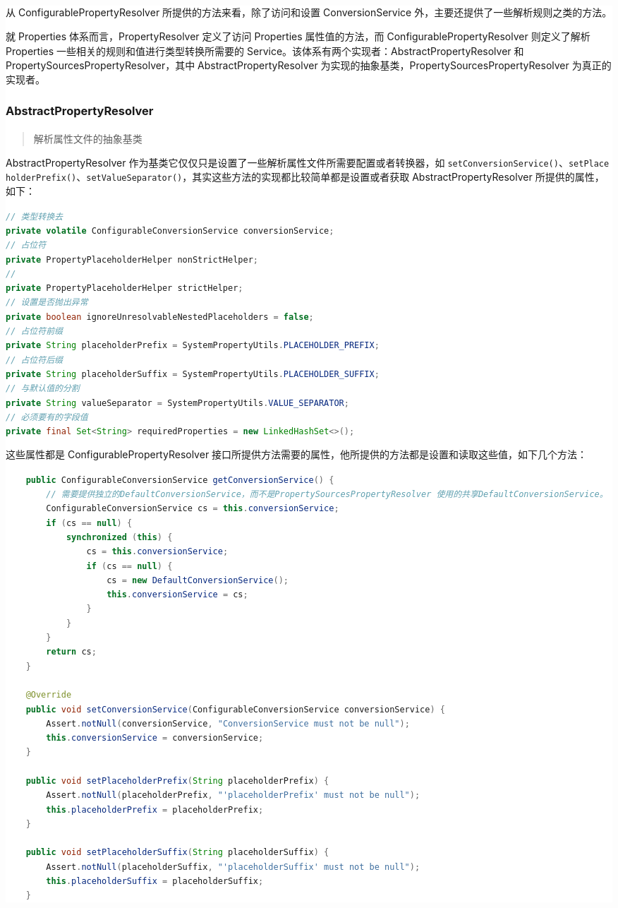 从 ConfigurablePropertyResolver 所提供的方法来看，除了访问和设置 ConversionService 外，主要还提供了一些解析规则之类的方法。

就 Properties 体系而言，PropertyResolver 定义了访问 Properties 属性值的方法，而 ConfigurablePropertyResolver 则定义了解析 Properties 一些相关的规则和值进行类型转换所需要的 Service。该体系有两个实现者：AbstractPropertyResolver 和 PropertySourcesPropertyResolver，其中 AbstractPropertyResolver 为实现的抽象基类，PropertySourcesPropertyResolver 为真正的实现者。

### AbstractPropertyResolver

> 解析属性文件的抽象基类

AbstractPropertyResolver 作为基类它仅仅只是设置了一些解析属性文件所需要配置或者转换器，如 `setConversionService()`、`setPlaceholderPrefix()`、`setValueSeparator()`，其实这些方法的实现都比较简单都是设置或者获取 AbstractPropertyResolver 所提供的属性，如下：

```java
// 类型转换去
private volatile ConfigurableConversionService conversionService;
// 占位符
private PropertyPlaceholderHelper nonStrictHelper;
//
private PropertyPlaceholderHelper strictHelper;
// 设置是否抛出异常
private boolean ignoreUnresolvableNestedPlaceholders = false;
// 占位符前缀
private String placeholderPrefix = SystemPropertyUtils.PLACEHOLDER_PREFIX;
// 占位符后缀
private String placeholderSuffix = SystemPropertyUtils.PLACEHOLDER_SUFFIX;
// 与默认值的分割
private String valueSeparator = SystemPropertyUtils.VALUE_SEPARATOR;
// 必须要有的字段值
private final Set<String> requiredProperties = new LinkedHashSet<>();
```

这些属性都是 ConfigurablePropertyResolver 接口所提供方法需要的属性，他所提供的方法都是设置和读取这些值，如下几个方法：

```java
    public ConfigurableConversionService getConversionService() {
        // 需要提供独立的DefaultConversionService，而不是PropertySourcesPropertyResolver 使用的共享DefaultConversionService。
        ConfigurableConversionService cs = this.conversionService;
        if (cs == null) {
            synchronized (this) {
                cs = this.conversionService;
                if (cs == null) {
                    cs = new DefaultConversionService();
                    this.conversionService = cs;
                }
            }
        }
        return cs;
    }

    @Override
    public void setConversionService(ConfigurableConversionService conversionService) {
        Assert.notNull(conversionService, "ConversionService must not be null");
        this.conversionService = conversionService;
    }

    public void setPlaceholderPrefix(String placeholderPrefix) {
        Assert.notNull(placeholderPrefix, "'placeholderPrefix' must not be null");
        this.placeholderPrefix = placeholderPrefix;
    }

    public void setPlaceholderSuffix(String placeholderSuffix) {
        Assert.notNull(placeholderSuffix, "'placeholderSuffix' must not be null");
        this.placeholderSuffix = placeholderSuffix;
    }
```